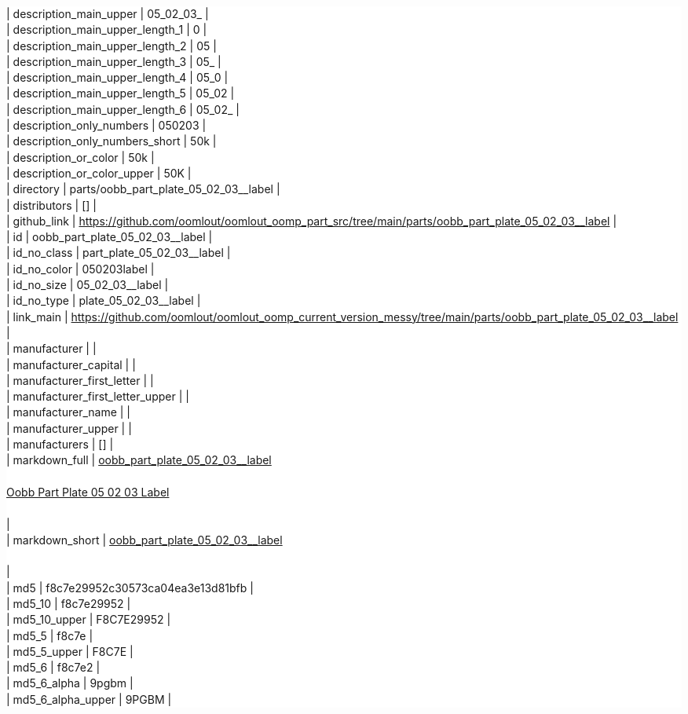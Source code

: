 | description_main_upper | 05_02_03_ |  
| description_main_upper_length_1 | 0 |  
| description_main_upper_length_2 | 05 |  
| description_main_upper_length_3 | 05_ |  
| description_main_upper_length_4 | 05_0 |  
| description_main_upper_length_5 | 05_02 |  
| description_main_upper_length_6 | 05_02_ |  
| description_only_numbers | 050203 |  
| description_only_numbers_short | 50k |  
| description_or_color | 50k |  
| description_or_color_upper | 50K |  
| directory | parts/oobb_part_plate_05_02_03__label |  
| distributors | [] |  
| github_link | https://github.com/oomlout/oomlout_oomp_part_src/tree/main/parts/oobb_part_plate_05_02_03__label |  
| id | oobb_part_plate_05_02_03__label |  
| id_no_class | part_plate_05_02_03__label |  
| id_no_color | 050203label |  
| id_no_size | 05_02_03__label |  
| id_no_type | plate_05_02_03__label |  
| link_main | https://github.com/oomlout/oomlout_oomp_current_version_messy/tree/main/parts/oobb_part_plate_05_02_03__label |  
| manufacturer |  |  
| manufacturer_capital |  |  
| manufacturer_first_letter |  |  
| manufacturer_first_letter_upper |  |  
| manufacturer_name |  |  
| manufacturer_upper |  |  
| manufacturers | [] |  
| markdown_full | [oobb_part_plate_05_02_03__label](https://github.com/oomlout/oomlout_oomp_current_version_messy/tree/main/parts/oobb_part_plate_05_02_03__label)<br>[](https://github.com/oomlout/oomlout_oomp_current_version_messy/tree/main/parts/oobb_part_plate_05_02_03__label)<br>[Oobb Part Plate 05 02 03  Label](https://github.com/oomlout/oomlout_oomp_current_version_messy/tree/main/parts/oobb_part_plate_05_02_03__label)<br><br> |  
| markdown_short | [oobb_part_plate_05_02_03__label](https://github.com/oomlout/oomlout_oomp_current_version_messy/tree/main/parts/oobb_part_plate_05_02_03__label)<br><br> |  
| md5 | f8c7e29952c30573ca04ea3e13d81bfb |  
| md5_10 | f8c7e29952 |  
| md5_10_upper | F8C7E29952 |  
| md5_5 | f8c7e |  
| md5_5_upper | F8C7E |  
| md5_6 | f8c7e2 |  
| md5_6_alpha | 9pgbm |  
| md5_6_alpha_upper | 9PGBM |  